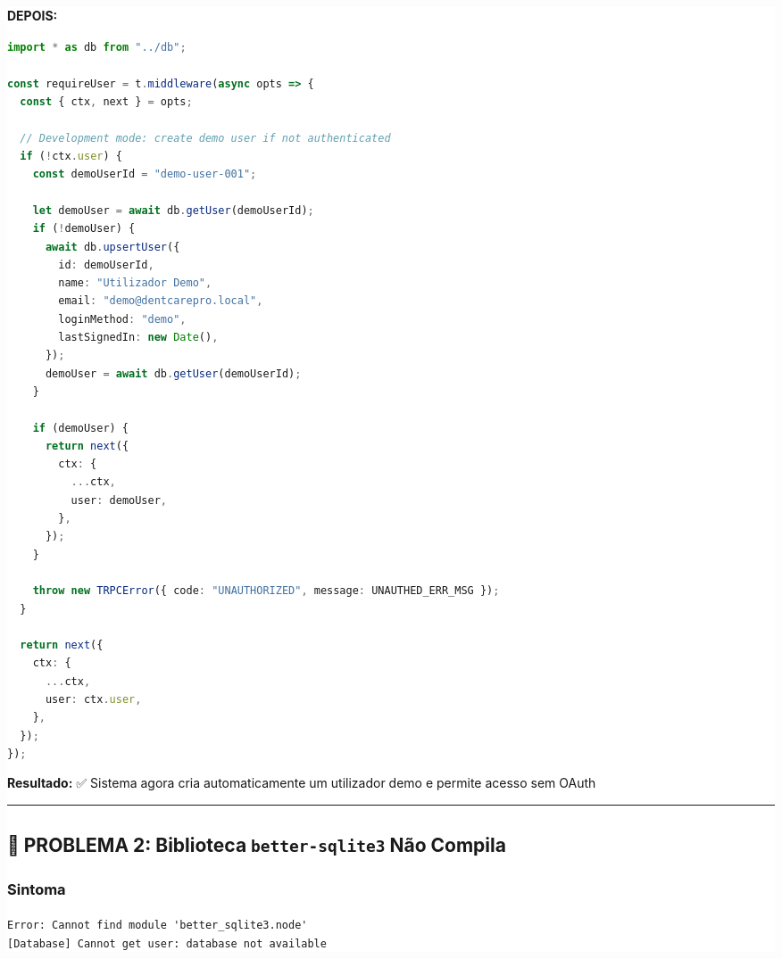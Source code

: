 **DEPOIS:**
```typescript
import * as db from "../db";

const requireUser = t.middleware(async opts => {
  const { ctx, next } = opts;

  // Development mode: create demo user if not authenticated
  if (!ctx.user) {
    const demoUserId = "demo-user-001";
    
    let demoUser = await db.getUser(demoUserId);
    if (!demoUser) {
      await db.upsertUser({
        id: demoUserId,
        name: "Utilizador Demo",
        email: "demo@dentcarepro.local",
        loginMethod: "demo",
        lastSignedIn: new Date(),
      });
      demoUser = await db.getUser(demoUserId);
    }
    
    if (demoUser) {
      return next({
        ctx: {
          ...ctx,
          user: demoUser,
        },
      });
    }
    
    throw new TRPCError({ code: "UNAUTHORIZED", message: UNAUTHED_ERR_MSG });
  }

  return next({
    ctx: {
      ...ctx,
      user: ctx.user,
    },
  });
});
```

**Resultado:** ✅ Sistema agora cria automaticamente um utilizador demo e permite acesso sem OAuth

---

## 🐛 PROBLEMA 2: Biblioteca `better-sqlite3` Não Compila

### Sintoma
```
Error: Cannot find module 'better_sqlite3.node'
[Database] Cannot get user: database not available
```
